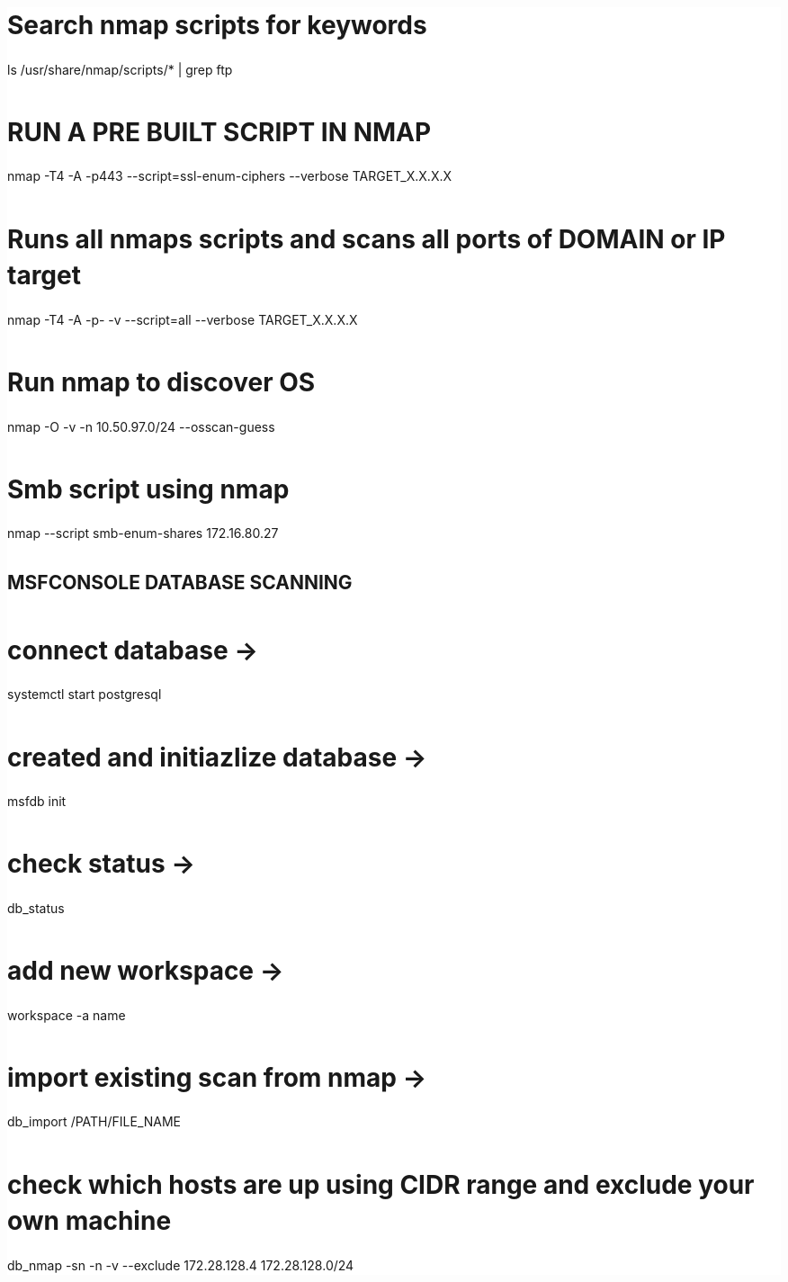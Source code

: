 
# Search nmap scripts for keywords
ls /usr/share/nmap/scripts/* | grep ftp

# RUN A PRE BUILT SCRIPT IN NMAP
nmap -T4 -A -p443 --script=ssl-enum-ciphers --verbose TARGET_X.X.X.X
 
# Runs all nmaps scripts and scans all ports of DOMAIN or IP target
nmap -T4 -A -p- -v --script=all --verbose TARGET_X.X.X.X

# Run nmap to discover OS 
nmap -O -v -n 10.50.97.0/24 --osscan-guess

# Smb script using nmap 
nmap --script smb-enum-shares 172.16.80.27


## MSFCONSOLE DATABASE SCANNING ################################

# connect database -> 
systemctl start postgresql

# created and initiazlize database  -> 
msfdb init

# check status ->
 db_status

# add new workspace -> 
 workspace -a name
 
# import existing scan from nmap -> 
db_import /PATH/FILE_NAME

# check which hosts are up using CIDR range and exclude your own machine 
db_nmap -sn -n -v --exclude 172.28.128.4 172.28.128.0/24
